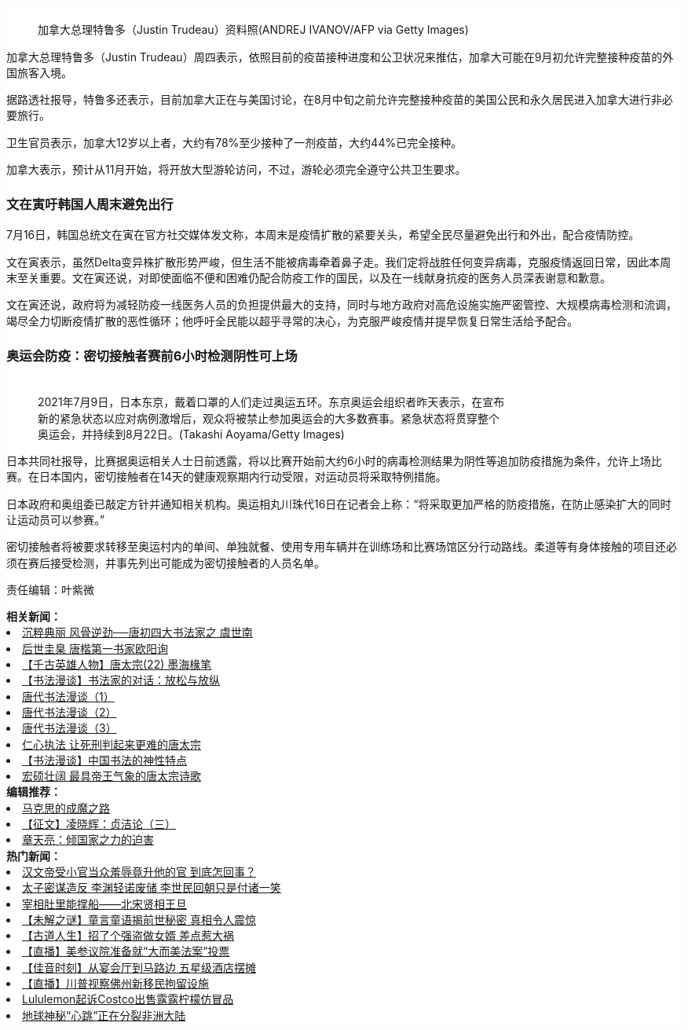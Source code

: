 <figure id="attachment_13093155" aria-describedby="caption-attachment-13093155" style="width: 600px" class="wp-caption aligncenter"><a target="_blank" href="https://i.epochtimes.com/assets/uploads/2021/07/id13093155-GettyImages-1233995962.jpg"><img decoding="async" class="size-large wp-image-13093155" src="https://i.epochtimes.com/assets/uploads/2021/07/id13093155-GettyImages-1233995962-600x399.jpg" alt="" width="600" b="399" /></a><figcaption id="caption-attachment-13093155" class="wp-caption-text">加拿大总理特鲁多（Justin Trudeau）资料照(ANDREJ IVANOV/AFP via Getty Images)</figcaption></figure>
<p>加拿大总理特鲁多（Justin Trudeau）周四表示，依照目前的疫苗接种进度和公卫状况来推估，加拿大可能在9月初允许完整接种疫苗的外国旅客入境。</p>
<p>据路透社报导，特鲁多还表示，目前加拿大正在与美国讨论，在8月中旬之前允许完整接种疫苗的美国公民和永久居民进入加拿大进行非必要旅行。</p>
<p>卫生官员表示，加拿大12岁以上者，大约有78%至少接种了一剂疫苗，大约44%已完全接种。</p>
<p>加拿大表示，预计从11月开始，将开放大型游轮访问，不过，游轮必须完全遵守公共卫生要求。</p>
<h3>文在寅吁韩国人周末避免出行</h3>
<p>7月16日，韩国总统文在寅在官方社交媒体发文称，本周末是疫情扩散的紧要关头，希望全民尽量避免出行和外出，配合疫情防控。</p>
<p>文在寅表示，虽然Delta变异株扩散形势严峻，但生活不能被病毒牵着鼻子走。我们定将战胜任何变异病毒，克服疫情返回日常，因此本周末至关重要。文在寅还说，对即使面临不便和困难仍配合防疫工作的国民，以及在一线献身抗疫的医务人员深表谢意和歉意。</p>
<p>文在寅还说，政府将为减轻防疫一线医务人员的负担提供最大的支持，同时与地方政府对高危设施实施严密管控、大规模病毒检测和流调，竭尽全力切断疫情扩散的恶性循环；他呼吁全民能以超乎寻常的决心，为克服严峻疫情并提早恢复日常生活给予配合。</p>
<h3>奥运会防疫：密切接触者赛前6小时检测阴性可上场</h3>
<figure id="attachment_13079295" aria-describedby="caption-attachment-13079295" style="width: 600px" class="wp-caption aligncenter"><a target="_blank" href="https://i.epochtimes.com/assets/uploads/2021/07/id13079295-GettyImages-1327806029.jpg"><img decoding="async" class="size-large wp-image-13079295" src="https://i.epochtimes.com/assets/uploads/2021/07/id13079295-GettyImages-1327806029-600x400.jpg" alt="" width="600" b="400" /></a><figcaption id="caption-attachment-13079295" class="wp-caption-text">2021年7月9日，日本东京，戴着口罩的人们走过奥运五环。东京奥运会组织者昨天表示，在宣布新的紧急状态以应对病例激增后，观众将被禁止参加奥运会的大多数赛事。紧急状态将贯穿整个奥运会，并持续到8月22日。(Takashi Aoyama/Getty Images)</figcaption></figure>
<p>日本共同社报导，比赛据奥运相关人士日前透露，将以比赛开始前大约6小时的病毒检测结果为阴性等追加防疫措施为条件，允许上场比赛。在日本国内，密切接触者在14天的健康观察期内行动受限，对运动员将采取特例措施。</p>
<p>日本政府和奥组委已敲定方针并通知相关机构。奥运相丸川珠代16日在记者会上称：“将采取更加严格的防疫措施，在防止感染扩大的同时让运动员可以参赛。”</p>
<p>密切接触者将被要求转移至奥运村内的单间、单独就餐、使用专用车辆并在训练场和比赛场馆区分行动路线。柔道等有身体接触的项目还必须在赛后接受检测，并事先列出可能成为密切接触者的人员名单。</p>
<p>责任编辑：叶紫微</p>
<strong>相关新闻：</strong>
<li><a href="https://github.com/920513/djy/blob/master/gb/11/6/12/n3284139.md#1">沉粹典丽 风骨逆劲──唐初四大书法家之 虞世南</a></li>
<li><a href="https://github.com/920513/djy/blob/master/gb/11/10/7/n3394783.md#1">后世圭臬 唐楷第一书家欧阳询</a></li>
<li><a href="https://github.com/920513/djy/blob/master/gb/16/7/2/n8059920.md#1">【千古英雄人物】唐太宗(22) 墨海椽笔</a></li>
<li><a href="https://github.com/920513/djy/blob/master/gb/17/5/12/n9133922.md#1">【书法漫谈】书法家的对话：放松与放纵</a></li>
<li><a href="https://github.com/920513/djy/blob/master/gb/17/5/20/n9163925.md#1">唐代书法漫谈（1）</a></li>
<li><a href="https://github.com/920513/djy/blob/master/gb/17/5/20/n9163955.md#1">唐代书法漫谈（2）</a></li>
<li><a href="https://github.com/920513/djy/blob/master/gb/17/5/20/n9163956.md#1">唐代书法漫谈（3）</a></li>
<li><a href="https://github.com/920513/djy/blob/master/gb/19/1/16/n10979954.md#1">仁心执法 让死刑判起来更难的唐太宗</a></li>
<li><a href="https://github.com/920513/djy/blob/master/gb/22/1/16/n13507994.md#1">【书法漫谈】中国书法的神性特点</a></li>
<li><a href="https://github.com/920513/djy/blob/master/gb/23/6/29/n14025211.md#1">宏硕壮阔 最具帝王气象的唐太宗诗歌</a></li>
<strong>编辑推荐：</strong>
<li><a href="https://github.com/1992513/djy/blob/master/gb/10/11/7/n3077476.md?dfh#1" target="_blank">马克思的成魔之路</a></li><li><a href="https://github.com/1992513/djy/blob/master/gb/19/5/14/n11257087.md#1" target="_blank">【征文】凌晓辉：贞洁论（三）</a></li><li><a href="https://github.com/1992513/djy/blob/master/gb/19/6/29/n11353494.md#1" target="_blank">章天亮：倾国家之力的迫害</a></li>
<strong>热门新闻：</strong>
<li><a href="https://github.com/1992513/djy/blob/master/gb/25/6/7/n14526567.md#1">汉文帝受小官当众羞辱竟升他的官 到底怎回事？</a></li>
<li><a href="https://github.com/1992513/djy/blob/master/gb/25/6/18/n14533738.md#1">太子密谋造反 李渊轻诺废储 李世民回朝只是付诸一笑</a></li>
<li><a href="https://github.com/1992513/djy/blob/master/gb/25/5/8/n14502333.md#1">宰相肚里能撑船——北宋贤相王旦</a></li>
<li><a href="https://github.com/1992513/djy/blob/master/gb/25/6/25/n14538781.md#1">【未解之谜】童言童语揭前世秘密 真相令人震惊</a></li>
<li><a href="https://github.com/1992513/djy/blob/master/gb/25/5/30/n14520992.md#1">【古道人生】招了个强盗做女婿 差点惹大祸</a></li>
<li><a href="https://github.com/1992513/djy/blob/master/gb/25/7/1/n14542740.md#1">【直播】美参议院准备就“大而美法案”投票</a></li>
<li><a href="https://github.com/1992513/djy/blob/master/gb/25/7/1/n14542696.md#1">【佳音时刻】从宴会厅到马路边 五星级酒店摆摊</a></li>
<li><a href="https://github.com/1992513/djy/blob/master/gb/25/7/1/n14542744.md#1">【直播】川普视察佛州新移民拘留设施</a></li>
<li><a href="https://github.com/1992513/djy/blob/master/gb/25/6/29/n14541430.md#1">Lululemon起诉Costco出售露露柠檬仿冒品</a></li>
<li><a href="https://github.com/1992513/djy/blob/master/gb/25/6/30/n14541585.md#1">地球神秘“心跳”正在分裂非洲大陆</a></li>